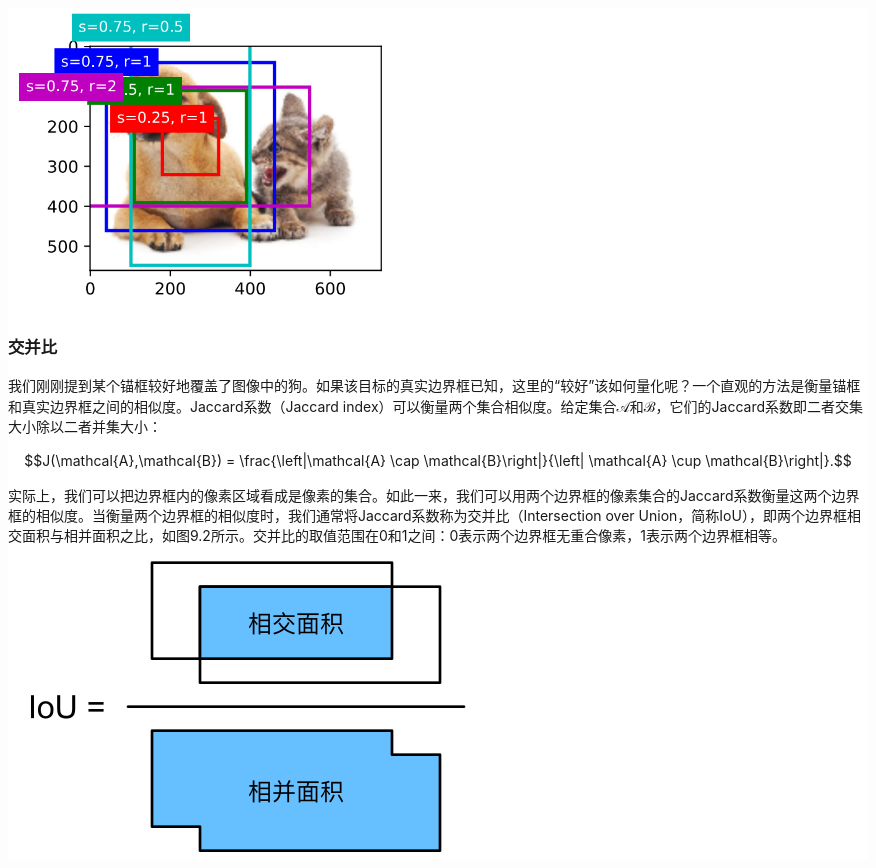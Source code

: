 <img src=".\img\anchor.png" height=300px />

### 交并比

我们刚刚提到某个锚框较好地覆盖了图像中的狗。如果该目标的真实边界框已知，这里的“较好”该如何量化呢？一个直观的方法是衡量锚框和真实边界框之间的相似度。Jaccard系数（Jaccard index）可以衡量两个集合相似度。给定集合$\mathcal{A}$和$\mathcal{B}$，它们的Jaccard系数即二者交集大小除以二者并集大小：

$$J(\mathcal{A},\mathcal{B}) = \frac{\left|\mathcal{A} \cap \mathcal{B}\right|}{\left| \mathcal{A} \cup \mathcal{B}\right|}.$$

实际上，我们可以把边界框内的像素区域看成是像素的集合。如此一来，我们可以用两个边界框的像素集合的Jaccard系数衡量这两个边界框的相似度。当衡量两个边界框的相似度时，我们通常将Jaccard系数称为交并比（Intersection over Union，简称IoU），即两个边界框相交面积与相并面积之比，如图9.2所示。交并比的取值范围在0和1之间：0表示两个边界框无重合像素，1表示两个边界框相等。

![交并比是两个边界框相交面积与相并面积之比。](./img/iou.svg)
